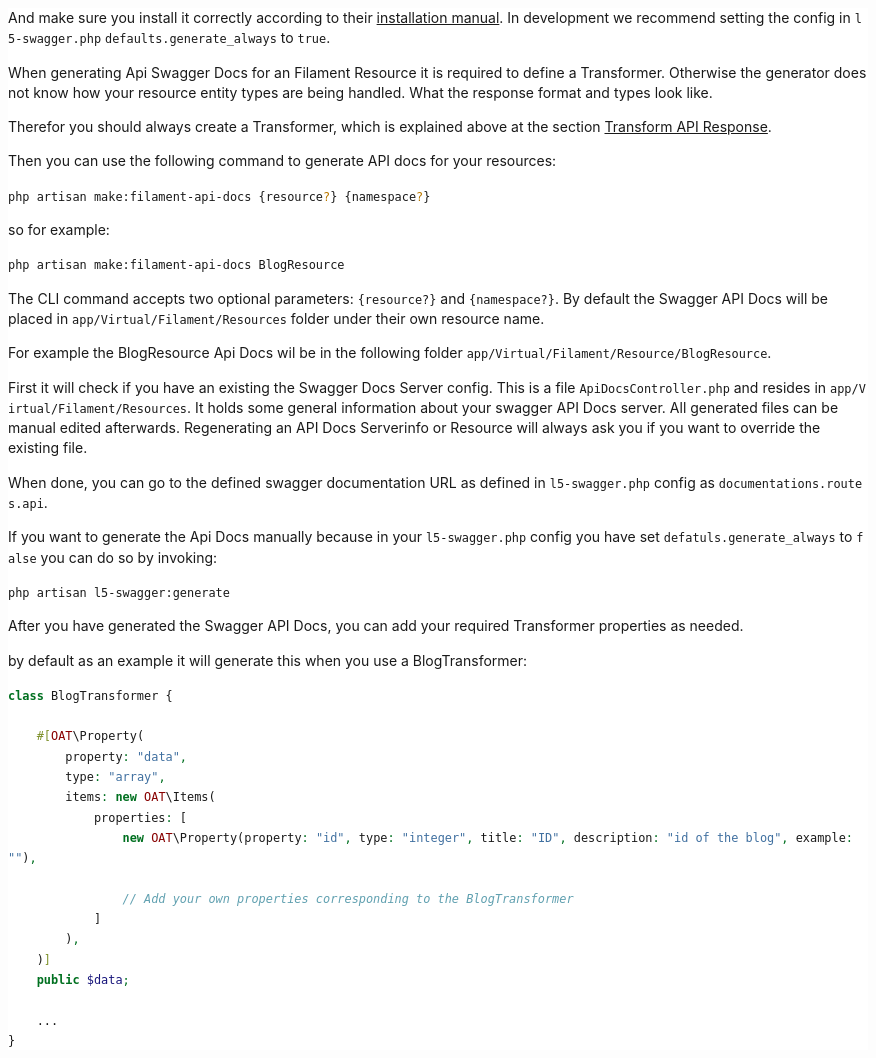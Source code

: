 And make sure you install it correctly according to their [installation manual](https://github.com/DarkaOnLine/L5-Swagger/wiki/Installation-&-Configuration#installation).
In development we recommend setting the config in `l5-swagger.php` `defaults.generate_always` to `true`.

When generating Api Swagger Docs for an Filament Resource it is required to define a Transformer. Otherwise the generator does not know how your resource entity types are being handled. What the response format and types look like.

Therefor you should always create a Transformer, which is explained above at the section [Transform API Response](#transform-api-response).

Then you can use the following command to generate API docs for your resources:

```bash
php artisan make:filament-api-docs {resource?} {namespace?}
```

so for example:

```bash
php artisan make:filament-api-docs BlogResource
```

The CLI command accepts two optional parameters: `{resource?}` and `{namespace?}`.
By default the Swagger API Docs will be placed in `app/Virtual/Filament/Resources` folder under their own resource name.

For example the BlogResource Api Docs wil be in the following folder `app/Virtual/Filament/Resource/BlogResource`.

First it will check if you have an existing the Swagger Docs Server config. This is a file `ApiDocsController.php` and resides in `app/Virtual/Filament/Resources`.
It holds some general information about your swagger API Docs server. All generated files can be manual edited afterwards.
Regenerating an API Docs Serverinfo or Resource will always ask you if you want to override the existing file.

When done, you can go to the defined swagger documentation URL as defined in `l5-swagger.php` config as `documentations.routes.api`.

If you want to generate the Api Docs manually because in your `l5-swagger.php` config you have set `defatuls.generate_always` to `false` you can do so by invoking:

```bash
php artisan l5-swagger:generate
```

After you have generated the Swagger API Docs, you can add your required Transformer properties as needed.

by default as an example it will generate this when you use a BlogTransformer:

```php
class BlogTransformer {

    #[OAT\Property(
        property: "data",
        type: "array",
        items: new OAT\Items(
            properties: [
                new OAT\Property(property: "id", type: "integer", title: "ID", description: "id of the blog", example: ""),

                // Add your own properties corresponding to the BlogTransformer
            ]
        ),
    )]
    public $data;

    ...
}
```